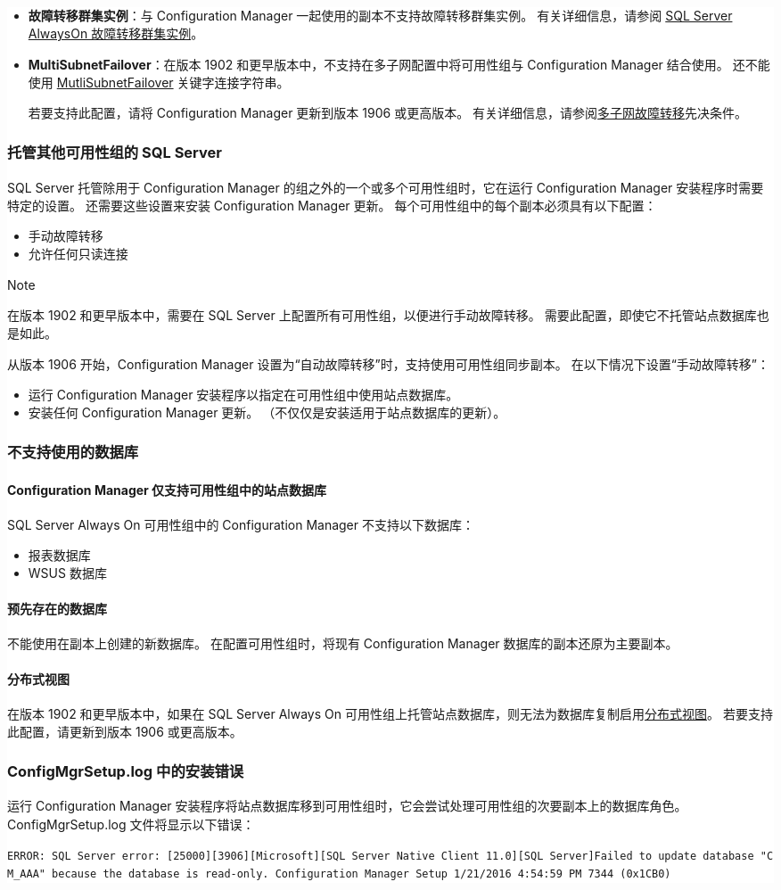 - **故障转移群集实例**：与 Configuration Manager 一起使用的副本不支持故障转移群集实例。 有关详细信息，请参阅 [SQL Server AlwaysOn 故障转移群集实例](https://docs.microsoft.com/sql/sql-server/failover-clusters/windows/always-on-failover-cluster-instances-sql-server)。  

- **MultiSubnetFailover**：在版本 1902 和更早版本中，不支持在多子网配置中将可用性组与 Configuration Manager 结合使用。 还不能使用 [MutliSubnetFailover](https://docs.microsoft.com/sql/database-engine/availability-groups/windows/create-or-configure-an-availability-group-listener-sql-server#MultiSubnetFailover) 关键字连接字符串。

    若要支持此配置，请将 Configuration Manager 更新到版本 1906 或更高版本。 有关详细信息，请参阅[多子网故障转移](sql-server-alwayson-for-a-highly-available-site-database.md#multi-subnet-failover)先决条件。

### <a name="sql-servers-that-host-additional-availability-groups"></a>托管其他可用性组的 SQL Server


SQL Server 托管除用于 Configuration Manager 的组之外的一个或多个可用性组时，它在运行 Configuration Manager 安装程序时需要特定的设置。 还需要这些设置来安装 Configuration Manager 更新。 每个可用性组中的每个副本必须具有以下配置：

- 手动故障转移  
- 允许任何只读连接  

> [!Note]
> 在版本 1902 和更早版本中，需要在 SQL Server 上配置所有可用性组，以便进行手动故障转移。 需要此配置，即使它不托管站点数据库也是如此。
>
> 从版本 1906 开始，Configuration Manager 设置为“自动故障转移”时，支持使用可用性组同步副本。 在以下情况下设置“手动故障转移”：
>
> - 运行 Configuration Manager 安装程序以指定在可用性组中使用站点数据库。  
> - 安装任何 Configuration Manager 更新。 （不仅仅是安装适用于站点数据库的更新）。  

### <a name="unsupported-database-use"></a>不支持使用的数据库

#### <a name="configuration-manager-supports-only-the-site-database-in-an-availability-group"></a>Configuration Manager 仅支持可用性组中的站点数据库

SQL Server Always On 可用性组中的 Configuration Manager 不支持以下数据库：  

- 报表数据库  
- WSUS 数据库  

#### <a name="pre-existing-database"></a>预先存在的数据库

不能使用在副本上创建的新数据库。 在配置可用性组时，将现有 Configuration Manager 数据库的副本还原为主要副本。  

#### <a name="distributed-views"></a>分布式视图


在版本 1902 和更早版本中，如果在 SQL Server Always On 可用性组上托管站点数据库，则无法为数据库复制启用[分布式视图](../../../plan-design/hierarchy/data-transfers-between-sites.md#bkmk_dbrep)。 若要支持此配置，请更新到版本 1906 或更高版本。


### <a name="setup-errors-in-configmgrsetuplog"></a>ConfigMgrSetup.log 中的安装错误

运行 Configuration Manager 安装程序将站点数据库移到可用性组时，它会尝试处理可用性组的次要副本上的数据库角色。 ConfigMgrSetup.log 文件将显示以下错误：  

`ERROR: SQL Server error: [25000][3906][Microsoft][SQL Server Native Client 11.0][SQL Server]Failed to update database "CM_AAA" because the database is read-only. Configuration Manager Setup 1/21/2016 4:54:59 PM 7344 (0x1CB0)`  
